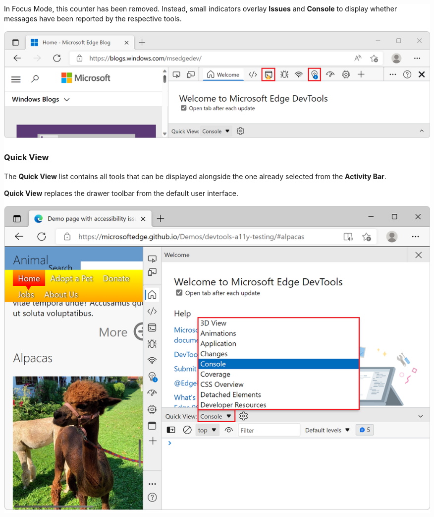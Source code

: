 In Focus Mode, this counter has been removed. Instead, small indicators overlay **Issues** and **Console** to display whether messages have been reported by the respective tools.

![Focus Mode message overlays in Issues and Console](media/focus-mode-message-indicator.png)

### Quick View

  The **Quick View** list contains all tools that can be displayed alongside the one already selected from the **Activity Bar**.

  **Quick View** replaces the drawer toolbar from the default user interface.

  ![Screenshot of the Quick View list in Focus Mode with a tool selected and opened in the bottom pane](media/focus-mode-quick-view.png)
